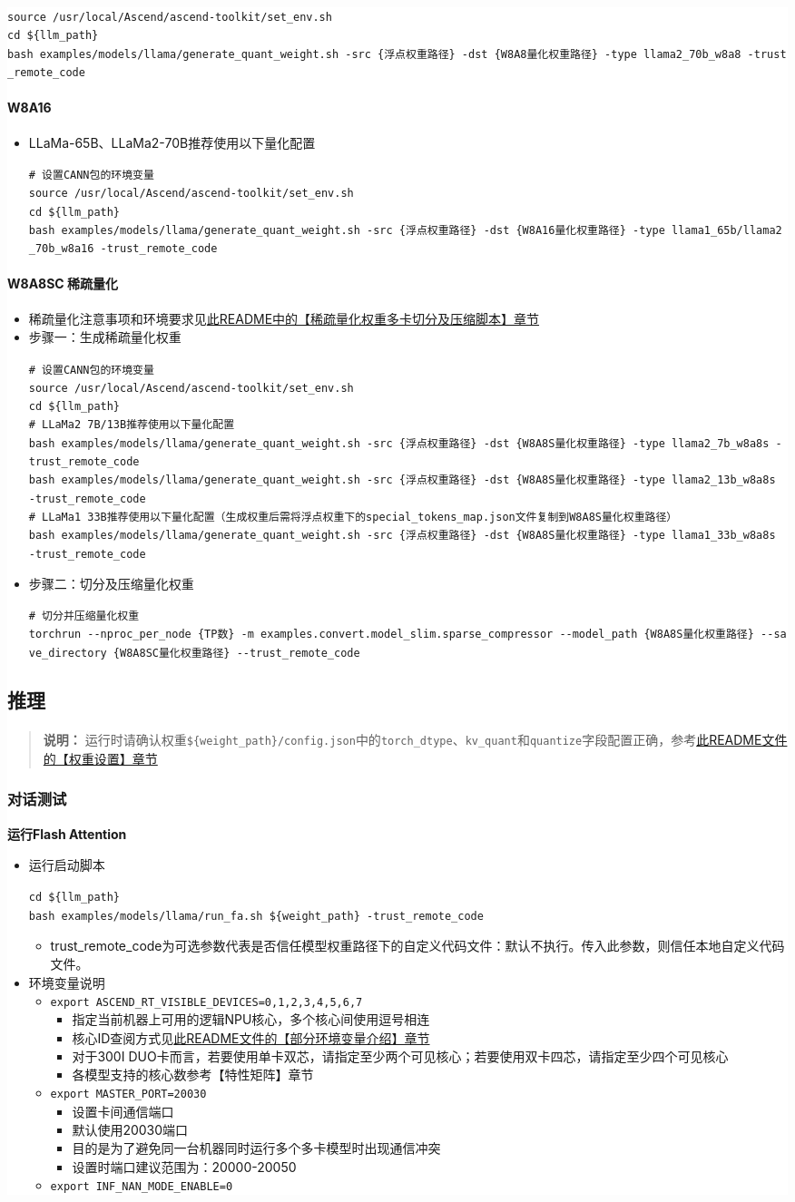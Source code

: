   ```shell
  source /usr/local/Ascend/ascend-toolkit/set_env.sh
  cd ${llm_path}
  bash examples/models/llama/generate_quant_weight.sh -src {浮点权重路径} -dst {W8A8量化权重路径} -type llama2_70b_w8a8 -trust_remote_code
  ```

#### W8A16
- LLaMa-65B、LLaMa2-70B推荐使用以下量化配置
  ```shell
  # 设置CANN包的环境变量
  source /usr/local/Ascend/ascend-toolkit/set_env.sh
  cd ${llm_path}
  bash examples/models/llama/generate_quant_weight.sh -src {浮点权重路径} -dst {W8A16量化权重路径} -type llama1_65b/llama2_70b_w8a16 -trust_remote_code
  ```

#### W8A8SC 稀疏量化
- 稀疏量化注意事项和环境要求见[此README中的【稀疏量化权重多卡切分及压缩脚本】章节](../../README.md)
- 步骤一：生成稀疏量化权重
  ```shell
  # 设置CANN包的环境变量
  source /usr/local/Ascend/ascend-toolkit/set_env.sh
  cd ${llm_path}
  # LLaMa2 7B/13B推荐使用以下量化配置
  bash examples/models/llama/generate_quant_weight.sh -src {浮点权重路径} -dst {W8A8S量化权重路径} -type llama2_7b_w8a8s -trust_remote_code
  bash examples/models/llama/generate_quant_weight.sh -src {浮点权重路径} -dst {W8A8S量化权重路径} -type llama2_13b_w8a8s -trust_remote_code
  # LLaMa1 33B推荐使用以下量化配置（生成权重后需将浮点权重下的special_tokens_map.json文件复制到W8A8S量化权重路径）
  bash examples/models/llama/generate_quant_weight.sh -src {浮点权重路径} -dst {W8A8S量化权重路径} -type llama1_33b_w8a8s -trust_remote_code
  ```
- 步骤二：切分及压缩量化权重
  ```shell
  # 切分并压缩量化权重
  torchrun --nproc_per_node {TP数} -m examples.convert.model_slim.sparse_compressor --model_path {W8A8S量化权重路径} --save_directory {W8A8SC量化权重路径} --trust_remote_code
  ```

## 推理
> **说明：**
> 运行时请确认权重`${weight_path}/config.json`中的`torch_dtype`、`kv_quant`和`quantize`字段配置正确，参考[此README文件的【权重设置】章节](../../README.md)

### 对话测试
**运行Flash Attention**
- 运行启动脚本
  ```shell
  cd ${llm_path}
  bash examples/models/llama/run_fa.sh ${weight_path} -trust_remote_code
  ```
  - trust_remote_code为可选参数代表是否信任模型权重路径下的自定义代码文件：默认不执行。传入此参数，则信任本地自定义代码文件。
- 环境变量说明
  - `export ASCEND_RT_VISIBLE_DEVICES=0,1,2,3,4,5,6,7`
    - 指定当前机器上可用的逻辑NPU核心，多个核心间使用逗号相连
    - 核心ID查阅方式见[此README文件的【部分环境变量介绍】章节](../../README.md)
    - 对于300I DUO卡而言，若要使用单卡双芯，请指定至少两个可见核心；若要使用双卡四芯，请指定至少四个可见核心
    - 各模型支持的核心数参考【特性矩阵】章节
  - `export MASTER_PORT=20030`
    - 设置卡间通信端口
    - 默认使用20030端口
    - 目的是为了避免同一台机器同时运行多个多卡模型时出现通信冲突
    - 设置时端口建议范围为：20000-20050
  - `export INF_NAN_MODE_ENABLE=0`